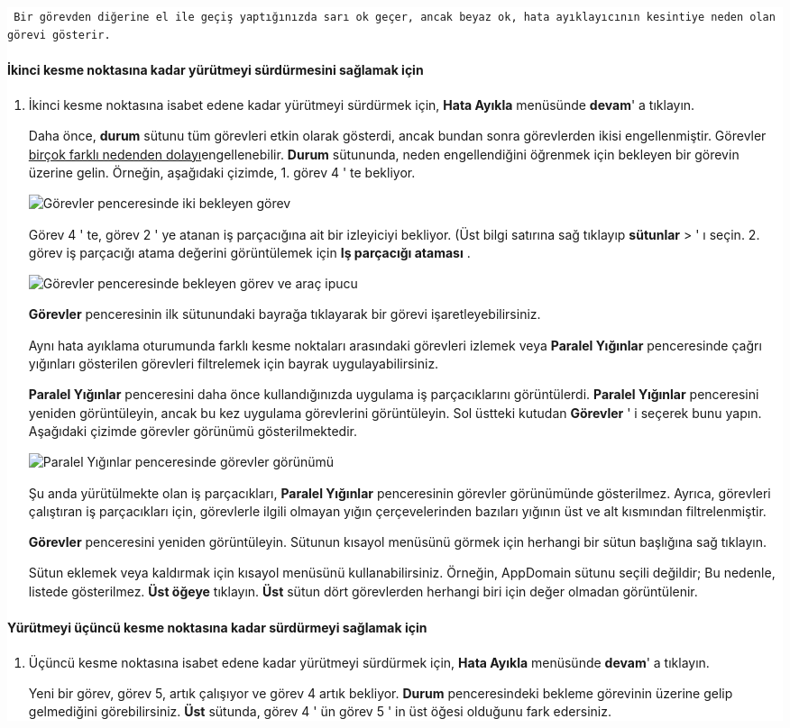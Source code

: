      Bir görevden diğerine el ile geçiş yaptığınızda sarı ok geçer, ancak beyaz ok, hata ayıklayıcının kesintiye neden olan görevi gösterir.

#### <a name="to-resume-execution-until-the-second-breakpoint"></a>İkinci kesme noktasına kadar yürütmeyi sürdürmesini sağlamak için

1. İkinci kesme noktasına isabet edene kadar yürütmeyi sürdürmek için, **Hata Ayıkla** menüsünde **devam**' a tıklayın.

     Daha önce, **durum** sütunu tüm görevleri etkin olarak gösterdi, ancak bundan sonra görevlerden ikisi engellenmiştir. Görevler [birçok farklı nedenden dolayı](/dotnet/standard/parallel-programming/potential-pitfalls-in-data-and-task-parallelism)engellenebilir. **Durum** sütununda, neden engellendiğini öğrenmek için bekleyen bir görevin üzerine gelin. Örneğin, aşağıdaki çizimde, 1. görev 4 ' te bekliyor.

     ![Görevler penceresinde iki bekleyen görev](../debugger/media/pdb_walkthrough_7.png "PDB_Walkthrough_7")

     Görev 4 ' te, görev 2 ' ye atanan iş parçacığına ait bir izleyiciyi bekliyor. (Üst bilgi satırına sağ tıklayıp **sütunlar**  >  ' ı seçin. 2. görev iş parçacığı atama değerini görüntülemek için **Iş parçacığı ataması** .

     ![Görevler penceresinde bekleyen görev ve araç ipucu](../debugger/media/pdb_walkthrough_7a.png "PDB_Walkthrough_7A")

     **Görevler** penceresinin ilk sütunundaki bayrağa tıklayarak bir görevi işaretleyebilirsiniz.

     Aynı hata ayıklama oturumunda farklı kesme noktaları arasındaki görevleri izlemek veya **Paralel Yığınlar** penceresinde çağrı yığınları gösterilen görevleri filtrelemek için bayrak uygulayabilirsiniz.

     **Paralel Yığınlar** penceresini daha önce kullandığınızda uygulama iş parçacıklarını görüntülerdi. **Paralel Yığınlar** penceresini yeniden görüntüleyin, ancak bu kez uygulama görevlerini görüntüleyin. Sol üstteki kutudan **Görevler** ' i seçerek bunu yapın. Aşağıdaki çizimde görevler görünümü gösterilmektedir.

     ![Paralel Yığınlar penceresinde görevler görünümü](../debugger/media/pdb_walkthrough_8.png "PDB_Walkthrough_8")

     Şu anda yürütülmekte olan iş parçacıkları, **Paralel Yığınlar** penceresinin görevler görünümünde gösterilmez. Ayrıca, görevleri çalıştıran iş parçacıkları için, görevlerle ilgili olmayan yığın çerçevelerinden bazıları yığının üst ve alt kısmından filtrelenmiştir.

     **Görevler** penceresini yeniden görüntüleyin. Sütunun kısayol menüsünü görmek için herhangi bir sütun başlığına sağ tıklayın.

     Sütun eklemek veya kaldırmak için kısayol menüsünü kullanabilirsiniz. Örneğin, AppDomain sütunu seçili değildir; Bu nedenle, listede gösterilmez. **Üst öğeye** tıklayın. **Üst** sütun dört görevlerden herhangi biri için değer olmadan görüntülenir.

#### <a name="to-resume-execution-until-the-third-breakpoint"></a>Yürütmeyi üçüncü kesme noktasına kadar sürdürmeyi sağlamak için

1. Üçüncü kesme noktasına isabet edene kadar yürütmeyi sürdürmek için, **Hata Ayıkla** menüsünde **devam**' a tıklayın.

     Yeni bir görev, görev 5, artık çalışıyor ve görev 4 artık bekliyor. **Durum** penceresindeki bekleme görevinin üzerine gelip gelmediğini görebilirsiniz. **Üst** sütunda, görev 4 ' ün görev 5 ' in üst öğesi olduğunu fark edersiniz.

